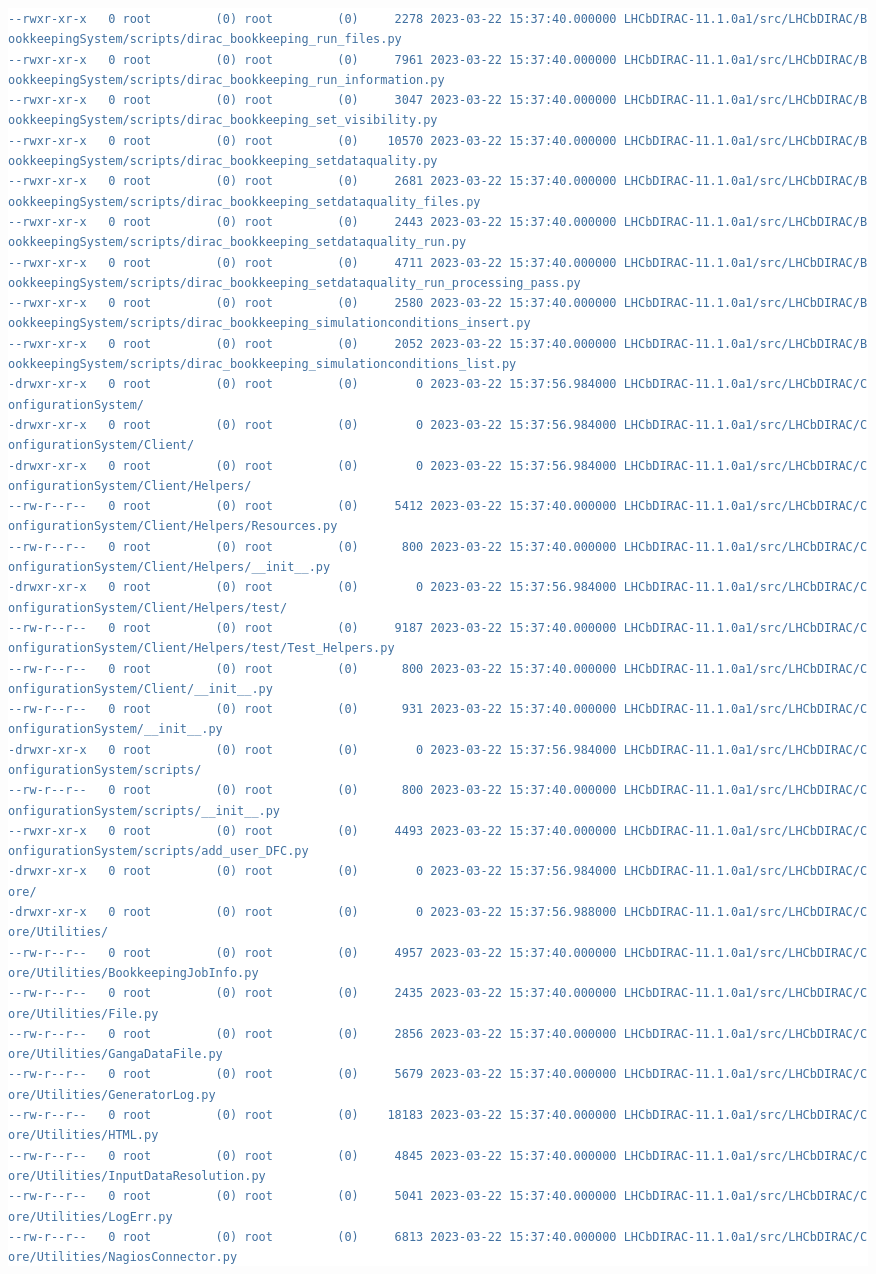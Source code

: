 ```diff
--rwxr-xr-x   0 root         (0) root         (0)     2278 2023-03-22 15:37:40.000000 LHCbDIRAC-11.1.0a1/src/LHCbDIRAC/BookkeepingSystem/scripts/dirac_bookkeeping_run_files.py
--rwxr-xr-x   0 root         (0) root         (0)     7961 2023-03-22 15:37:40.000000 LHCbDIRAC-11.1.0a1/src/LHCbDIRAC/BookkeepingSystem/scripts/dirac_bookkeeping_run_information.py
--rwxr-xr-x   0 root         (0) root         (0)     3047 2023-03-22 15:37:40.000000 LHCbDIRAC-11.1.0a1/src/LHCbDIRAC/BookkeepingSystem/scripts/dirac_bookkeeping_set_visibility.py
--rwxr-xr-x   0 root         (0) root         (0)    10570 2023-03-22 15:37:40.000000 LHCbDIRAC-11.1.0a1/src/LHCbDIRAC/BookkeepingSystem/scripts/dirac_bookkeeping_setdataquality.py
--rwxr-xr-x   0 root         (0) root         (0)     2681 2023-03-22 15:37:40.000000 LHCbDIRAC-11.1.0a1/src/LHCbDIRAC/BookkeepingSystem/scripts/dirac_bookkeeping_setdataquality_files.py
--rwxr-xr-x   0 root         (0) root         (0)     2443 2023-03-22 15:37:40.000000 LHCbDIRAC-11.1.0a1/src/LHCbDIRAC/BookkeepingSystem/scripts/dirac_bookkeeping_setdataquality_run.py
--rwxr-xr-x   0 root         (0) root         (0)     4711 2023-03-22 15:37:40.000000 LHCbDIRAC-11.1.0a1/src/LHCbDIRAC/BookkeepingSystem/scripts/dirac_bookkeeping_setdataquality_run_processing_pass.py
--rwxr-xr-x   0 root         (0) root         (0)     2580 2023-03-22 15:37:40.000000 LHCbDIRAC-11.1.0a1/src/LHCbDIRAC/BookkeepingSystem/scripts/dirac_bookkeeping_simulationconditions_insert.py
--rwxr-xr-x   0 root         (0) root         (0)     2052 2023-03-22 15:37:40.000000 LHCbDIRAC-11.1.0a1/src/LHCbDIRAC/BookkeepingSystem/scripts/dirac_bookkeeping_simulationconditions_list.py
-drwxr-xr-x   0 root         (0) root         (0)        0 2023-03-22 15:37:56.984000 LHCbDIRAC-11.1.0a1/src/LHCbDIRAC/ConfigurationSystem/
-drwxr-xr-x   0 root         (0) root         (0)        0 2023-03-22 15:37:56.984000 LHCbDIRAC-11.1.0a1/src/LHCbDIRAC/ConfigurationSystem/Client/
-drwxr-xr-x   0 root         (0) root         (0)        0 2023-03-22 15:37:56.984000 LHCbDIRAC-11.1.0a1/src/LHCbDIRAC/ConfigurationSystem/Client/Helpers/
--rw-r--r--   0 root         (0) root         (0)     5412 2023-03-22 15:37:40.000000 LHCbDIRAC-11.1.0a1/src/LHCbDIRAC/ConfigurationSystem/Client/Helpers/Resources.py
--rw-r--r--   0 root         (0) root         (0)      800 2023-03-22 15:37:40.000000 LHCbDIRAC-11.1.0a1/src/LHCbDIRAC/ConfigurationSystem/Client/Helpers/__init__.py
-drwxr-xr-x   0 root         (0) root         (0)        0 2023-03-22 15:37:56.984000 LHCbDIRAC-11.1.0a1/src/LHCbDIRAC/ConfigurationSystem/Client/Helpers/test/
--rw-r--r--   0 root         (0) root         (0)     9187 2023-03-22 15:37:40.000000 LHCbDIRAC-11.1.0a1/src/LHCbDIRAC/ConfigurationSystem/Client/Helpers/test/Test_Helpers.py
--rw-r--r--   0 root         (0) root         (0)      800 2023-03-22 15:37:40.000000 LHCbDIRAC-11.1.0a1/src/LHCbDIRAC/ConfigurationSystem/Client/__init__.py
--rw-r--r--   0 root         (0) root         (0)      931 2023-03-22 15:37:40.000000 LHCbDIRAC-11.1.0a1/src/LHCbDIRAC/ConfigurationSystem/__init__.py
-drwxr-xr-x   0 root         (0) root         (0)        0 2023-03-22 15:37:56.984000 LHCbDIRAC-11.1.0a1/src/LHCbDIRAC/ConfigurationSystem/scripts/
--rw-r--r--   0 root         (0) root         (0)      800 2023-03-22 15:37:40.000000 LHCbDIRAC-11.1.0a1/src/LHCbDIRAC/ConfigurationSystem/scripts/__init__.py
--rwxr-xr-x   0 root         (0) root         (0)     4493 2023-03-22 15:37:40.000000 LHCbDIRAC-11.1.0a1/src/LHCbDIRAC/ConfigurationSystem/scripts/add_user_DFC.py
-drwxr-xr-x   0 root         (0) root         (0)        0 2023-03-22 15:37:56.984000 LHCbDIRAC-11.1.0a1/src/LHCbDIRAC/Core/
-drwxr-xr-x   0 root         (0) root         (0)        0 2023-03-22 15:37:56.988000 LHCbDIRAC-11.1.0a1/src/LHCbDIRAC/Core/Utilities/
--rw-r--r--   0 root         (0) root         (0)     4957 2023-03-22 15:37:40.000000 LHCbDIRAC-11.1.0a1/src/LHCbDIRAC/Core/Utilities/BookkeepingJobInfo.py
--rw-r--r--   0 root         (0) root         (0)     2435 2023-03-22 15:37:40.000000 LHCbDIRAC-11.1.0a1/src/LHCbDIRAC/Core/Utilities/File.py
--rw-r--r--   0 root         (0) root         (0)     2856 2023-03-22 15:37:40.000000 LHCbDIRAC-11.1.0a1/src/LHCbDIRAC/Core/Utilities/GangaDataFile.py
--rw-r--r--   0 root         (0) root         (0)     5679 2023-03-22 15:37:40.000000 LHCbDIRAC-11.1.0a1/src/LHCbDIRAC/Core/Utilities/GeneratorLog.py
--rw-r--r--   0 root         (0) root         (0)    18183 2023-03-22 15:37:40.000000 LHCbDIRAC-11.1.0a1/src/LHCbDIRAC/Core/Utilities/HTML.py
--rw-r--r--   0 root         (0) root         (0)     4845 2023-03-22 15:37:40.000000 LHCbDIRAC-11.1.0a1/src/LHCbDIRAC/Core/Utilities/InputDataResolution.py
--rw-r--r--   0 root         (0) root         (0)     5041 2023-03-22 15:37:40.000000 LHCbDIRAC-11.1.0a1/src/LHCbDIRAC/Core/Utilities/LogErr.py
--rw-r--r--   0 root         (0) root         (0)     6813 2023-03-22 15:37:40.000000 LHCbDIRAC-11.1.0a1/src/LHCbDIRAC/Core/Utilities/NagiosConnector.py
```